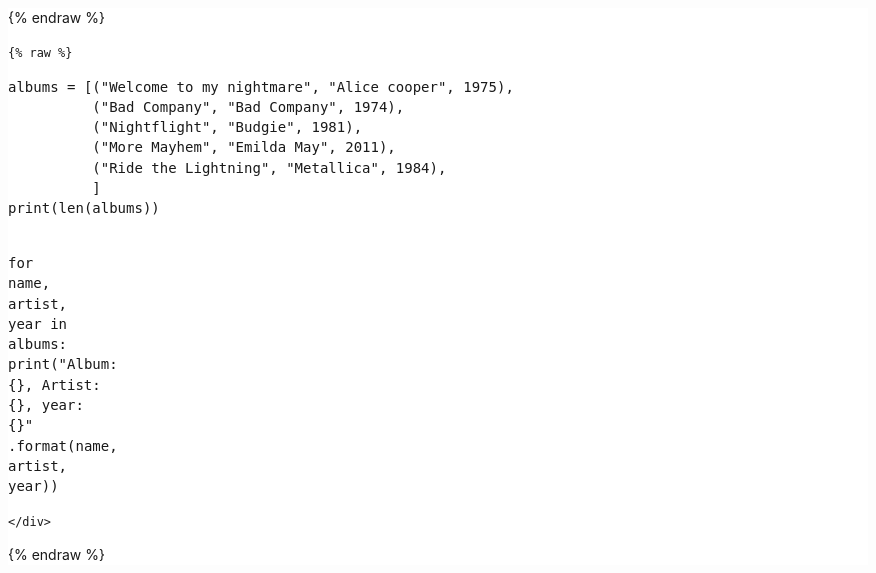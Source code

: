 </div>
</div>

</div>
    {% endraw %}

    {% raw %}
    
<div class="cell border-box-sizing code_cell rendered">
<div class="input">

<div class="inner_cell">
    <div class="input_area">
<div class=" highlight hl-python"><pre><span></span><span class="n">albums</span> <span class="o">=</span> <span class="p">[(</span><span class="s2">&quot;Welcome to my nightmare&quot;</span><span class="p">,</span> <span class="s2">&quot;Alice cooper&quot;</span><span class="p">,</span> <span class="mi">1975</span><span class="p">),</span>
          <span class="p">(</span><span class="s2">&quot;Bad Company&quot;</span><span class="p">,</span> <span class="s2">&quot;Bad Company&quot;</span><span class="p">,</span> <span class="mi">1974</span><span class="p">),</span>
          <span class="p">(</span><span class="s2">&quot;Nightflight&quot;</span><span class="p">,</span> <span class="s2">&quot;Budgie&quot;</span><span class="p">,</span> <span class="mi">1981</span><span class="p">),</span>
          <span class="p">(</span><span class="s2">&quot;More Mayhem&quot;</span><span class="p">,</span> <span class="s2">&quot;Emilda May&quot;</span><span class="p">,</span> <span class="mi">2011</span><span class="p">),</span>
          <span class="p">(</span><span class="s2">&quot;Ride the Lightning&quot;</span><span class="p">,</span> <span class="s2">&quot;Metallica&quot;</span><span class="p">,</span> <span class="mi">1984</span><span class="p">),</span>
          <span class="p">]</span>
<span class="nb">print</span><span class="p">(</span><span class="nb">len</span><span class="p">(</span><span class="n">albums</span><span class="p">))</span>

<span class="k">for</span> <span class="n">name</span><span class="p">,</span> <span class="n">artist</span><span class="p">,</span> <span class="n">year</span> <span class="ow">in</span> <span class="n">albums</span><span class="p">:</span>
    <span class="nb">print</span><span class="p">(</span><span class="s2">&quot;Album: </span><span class="si">{}</span><span class="s2">, Artist: </span><span class="si">{}</span><span class="s2">, year: </span><span class="si">{}</span><span class="s2">&quot;</span>
          <span class="o">.</span><span class="n">format</span><span class="p">(</span><span class="n">name</span><span class="p">,</span> <span class="n">artist</span><span class="p">,</span> <span class="n">year</span><span class="p">))</span>
</pre></div>

    </div>
</div>
</div>

</div>
    {% endraw %}

</div>
 

